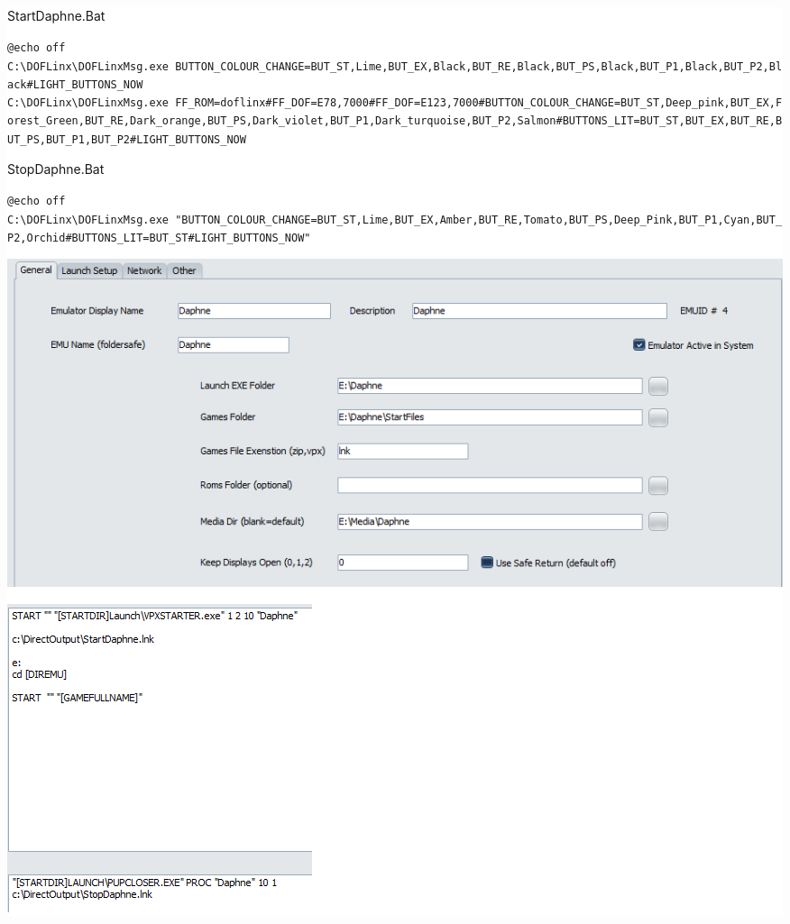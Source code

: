 StartDaphne.Bat

    @echo off
    C:\DOFLinx\DOFLinxMsg.exe BUTTON_COLOUR_CHANGE=BUT_ST,Lime,BUT_EX,Black,BUT_RE,Black,BUT_PS,Black,BUT_P1,Black,BUT_P2,Black#LIGHT_BUTTONS_NOW
    C:\DOFLinx\DOFLinxMsg.exe FF_ROM=doflinx#FF_DOF=E78,7000#FF_DOF=E123,7000#BUTTON_COLOUR_CHANGE=BUT_ST,Deep_pink,BUT_EX,Forest_Green,BUT_RE,Dark_orange,BUT_PS,Dark_violet,BUT_P1,Dark_turquoise,BUT_P2,Salmon#BUTTONS_LIT=BUT_ST,BUT_EX,BUT_RE,BUT_PS,BUT_P1,BUT_P2#LIGHT_BUTTONS_NOW

StopDaphne.Bat

    @echo off
    C:\DOFLinx\DOFLinxMsg.exe "BUTTON_COLOUR_CHANGE=BUT_ST,Lime,BUT_EX,Amber,BUT_RE,Tomato,BUT_PS,Deep_Pink,BUT_P1,Cyan,BUT_P2,Orchid#BUTTONS_LIT=BUT_ST#LIGHT_BUTTONS_NOW"

![](../img/media/MAME_21.png)

![](../img/media/MAME_22.png)
